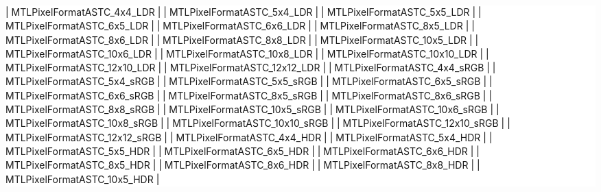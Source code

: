  | MTLPixelFormatASTC_4x4_LDR |
 | MTLPixelFormatASTC_5x4_LDR |
 | MTLPixelFormatASTC_5x5_LDR |
 | MTLPixelFormatASTC_6x5_LDR |
 | MTLPixelFormatASTC_6x6_LDR |
 | MTLPixelFormatASTC_8x5_LDR |
 | MTLPixelFormatASTC_8x6_LDR |
 | MTLPixelFormatASTC_8x8_LDR |
 | MTLPixelFormatASTC_10x5_LDR |
 | MTLPixelFormatASTC_10x6_LDR |
 | MTLPixelFormatASTC_10x8_LDR |
 | MTLPixelFormatASTC_10x10_LDR |
 | MTLPixelFormatASTC_12x10_LDR |
 | MTLPixelFormatASTC_12x12_LDR |
 | MTLPixelFormatASTC_4x4_sRGB |
 | MTLPixelFormatASTC_5x4_sRGB |
 | MTLPixelFormatASTC_5x5_sRGB |
 | MTLPixelFormatASTC_6x5_sRGB |
 | MTLPixelFormatASTC_6x6_sRGB |
 | MTLPixelFormatASTC_8x5_sRGB |
 | MTLPixelFormatASTC_8x6_sRGB |
 | MTLPixelFormatASTC_8x8_sRGB |
 | MTLPixelFormatASTC_10x5_sRGB |
 | MTLPixelFormatASTC_10x6_sRGB |
 | MTLPixelFormatASTC_10x8_sRGB |
 | MTLPixelFormatASTC_10x10_sRGB |
 | MTLPixelFormatASTC_12x10_sRGB |
 | MTLPixelFormatASTC_12x12_sRGB |
 | MTLPixelFormatASTC_4x4_HDR |
 | MTLPixelFormatASTC_5x4_HDR |
 | MTLPixelFormatASTC_5x5_HDR |
 | MTLPixelFormatASTC_6x5_HDR |
 | MTLPixelFormatASTC_6x6_HDR |
 | MTLPixelFormatASTC_8x5_HDR |
 | MTLPixelFormatASTC_8x6_HDR |
 | MTLPixelFormatASTC_8x8_HDR |
 | MTLPixelFormatASTC_10x5_HDR |